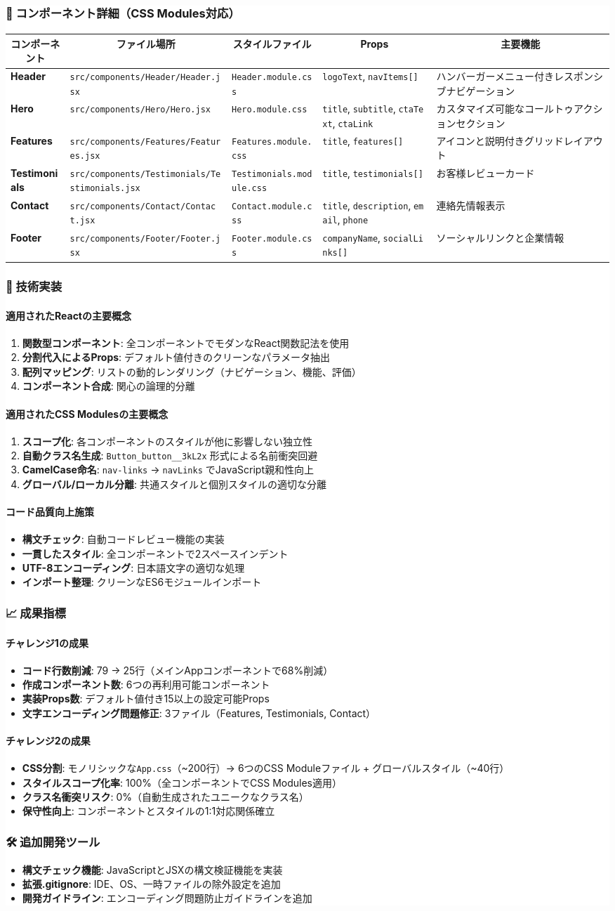 ### 📁 コンポーネント詳細（CSS Modules対応）

| コンポーネント | ファイル場所 | スタイルファイル | Props | 主要機能 |
|---------------|-------------|-----------------|-------|----------|
| **Header** | `src/components/Header/Header.jsx` | `Header.module.css` | `logoText`, `navItems[]` | ハンバーガーメニュー付きレスポンシブナビゲーション |
| **Hero** | `src/components/Hero/Hero.jsx` | `Hero.module.css` | `title`, `subtitle`, `ctaText`, `ctaLink` | カスタマイズ可能なコールトゥアクションセクション |
| **Features** | `src/components/Features/Features.jsx` | `Features.module.css` | `title`, `features[]` | アイコンと説明付きグリッドレイアウト |
| **Testimonials** | `src/components/Testimonials/Testimonials.jsx` | `Testimonials.module.css` | `title`, `testimonials[]` | お客様レビューカード |
| **Contact** | `src/components/Contact/Contact.jsx` | `Contact.module.css` | `title`, `description`, `email`, `phone` | 連絡先情報表示 |
| **Footer** | `src/components/Footer/Footer.jsx` | `Footer.module.css` | `companyName`, `socialLinks[]` | ソーシャルリンクと企業情報 |

### 🔧 技術実装

#### 適用されたReactの主要概念
1. **関数型コンポーネント**: 全コンポーネントでモダンなReact関数記法を使用
2. **分割代入によるProps**: デフォルト値付きのクリーンなパラメータ抽出
3. **配列マッピング**: リストの動的レンダリング（ナビゲーション、機能、評価）
4. **コンポーネント合成**: 関心の論理的分離

#### 適用されたCSS Modulesの主要概念
1. **スコープ化**: 各コンポーネントのスタイルが他に影響しない独立性
2. **自動クラス名生成**: `Button_button__3kL2x` 形式による名前衝突回避
3. **CamelCase命名**: `nav-links` → `navLinks` でJavaScript親和性向上
4. **グローバル/ローカル分離**: 共通スタイルと個別スタイルの適切な分離

#### コード品質向上施策
- **構文チェック**: 自動コードレビュー機能の実装
- **一貫したスタイル**: 全コンポーネントで2スペースインデント
- **UTF-8エンコーディング**: 日本語文字の適切な処理
- **インポート整理**: クリーンなES6モジュールインポート

### 📈 成果指標

#### チャレンジ1の成果
- **コード行数削減**: 79 → 25行（メインAppコンポーネントで68%削減）
- **作成コンポーネント数**: 6つの再利用可能コンポーネント
- **実装Props数**: デフォルト値付き15以上の設定可能Props
- **文字エンコーディング問題修正**: 3ファイル（Features, Testimonials, Contact）

#### チャレンジ2の成果
- **CSS分割**: モノリシックな`App.css`（~200行）→ 6つのCSS Moduleファイル + グローバルスタイル（~40行）
- **スタイルスコープ化率**: 100%（全コンポーネントでCSS Modules適用）
- **クラス名衝突リスク**: 0%（自動生成されたユニークなクラス名）
- **保守性向上**: コンポーネントとスタイルの1:1対応関係確立

### 🛠️ 追加開発ツール
- **構文チェック機能**: JavaScriptとJSXの構文検証機能を実装
- **拡張.gitignore**: IDE、OS、一時ファイルの除外設定を追加
- **開発ガイドライン**: エンコーディング問題防止ガイドラインを追加
